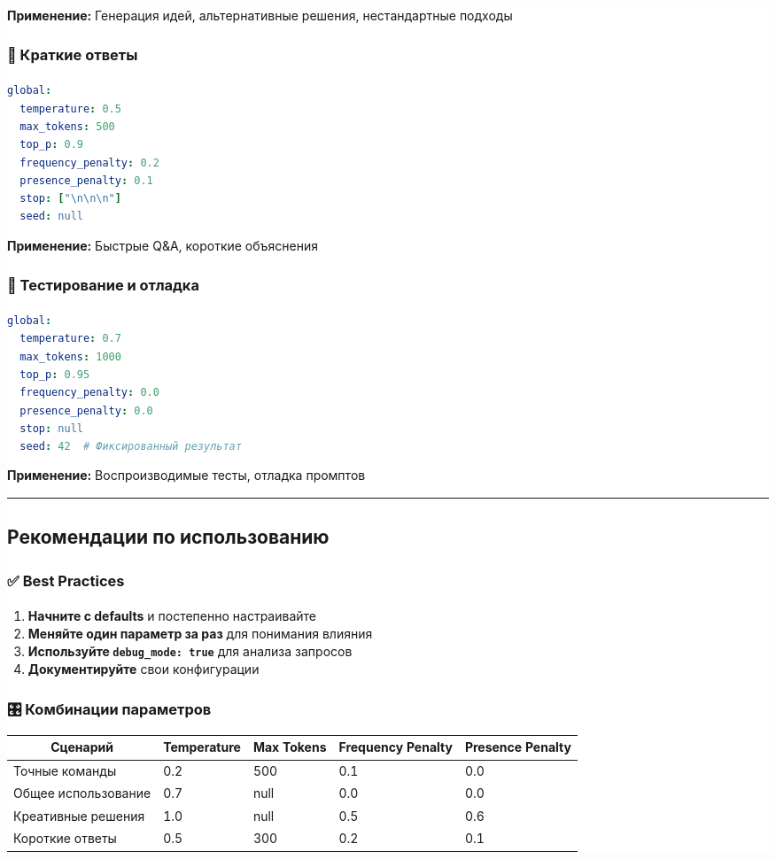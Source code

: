 **Применение:** Генерация идей, альтернативные решения, нестандартные подходы

### 📝 Краткие ответы

```yaml
global:
  temperature: 0.5
  max_tokens: 500
  top_p: 0.9
  frequency_penalty: 0.2
  presence_penalty: 0.1
  stop: ["\n\n\n"]
  seed: null
```

**Применение:** Быстрые Q&A, короткие объяснения

### 🧪 Тестирование и отладка

```yaml
global:
  temperature: 0.7
  max_tokens: 1000
  top_p: 0.95
  frequency_penalty: 0.0
  presence_penalty: 0.0
  stop: null
  seed: 42  # Фиксированный результат
```

**Применение:** Воспроизводимые тесты, отладка промптов

---

## Рекомендации по использованию

### ✅ Best Practices

1. **Начните с defaults** и постепенно настраивайте
2. **Меняйте один параметр за раз** для понимания влияния
3. **Используйте `debug_mode: true`** для анализа запросов
4. **Документируйте** свои конфигурации

### 🎛️ Комбинации параметров

| Сценарий | Temperature | Max Tokens | Frequency Penalty | Presence Penalty |
|----------|-------------|------------|-------------------|------------------|
| Точные команды | 0.2 | 500 | 0.1 | 0.0 |
| Общее использование | 0.7 | null | 0.0 | 0.0 |
| Креативные решения | 1.0 | null | 0.5 | 0.6 |
| Короткие ответы | 0.5 | 300 | 0.2 | 0.1 |
